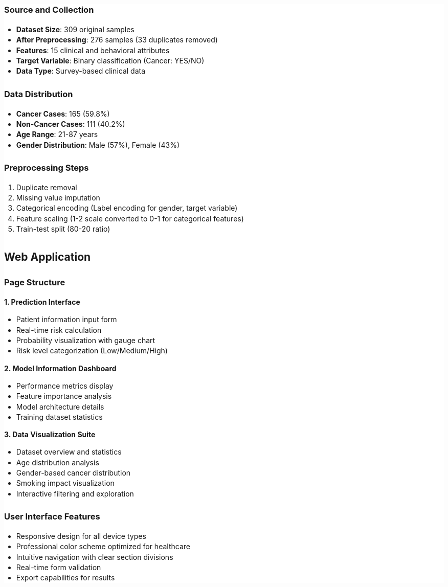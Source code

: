 ### Source and Collection

- **Dataset Size**: 309 original samples
- **After Preprocessing**: 276 samples (33 duplicates removed)
- **Features**: 15 clinical and behavioral attributes
- **Target Variable**: Binary classification (Cancer: YES/NO)
- **Data Type**: Survey-based clinical data

### Data Distribution

- **Cancer Cases**: 165 (59.8%)
- **Non-Cancer Cases**: 111 (40.2%)
- **Age Range**: 21-87 years
- **Gender Distribution**: Male (57%), Female (43%)

### Preprocessing Steps

1. Duplicate removal
2. Missing value imputation
3. Categorical encoding (Label encoding for gender, target variable)
4. Feature scaling (1-2 scale converted to 0-1 for categorical features)
5. Train-test split (80-20 ratio)

## Web Application

### Page Structure

**1. Prediction Interface**
- Patient information input form
- Real-time risk calculation
- Probability visualization with gauge chart
- Risk level categorization (Low/Medium/High)

**2. Model Information Dashboard**
- Performance metrics display
- Feature importance analysis
- Model architecture details
- Training dataset statistics

**3. Data Visualization Suite**
- Dataset overview and statistics
- Age distribution analysis
- Gender-based cancer distribution
- Smoking impact visualization
- Interactive filtering and exploration

### User Interface Features

- Responsive design for all device types
- Professional color scheme optimized for healthcare
- Intuitive navigation with clear section divisions
- Real-time form validation
- Export capabilities for results
